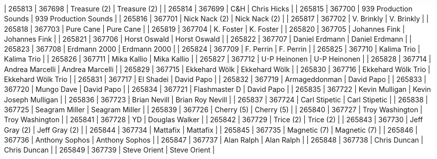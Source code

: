 | 265813 | 367698 | Treasure (2) | Treasure (2) |
| 265814 | 367699 | C&H | Chris Hicks |
| 265815 | 367700 | 939 Production Sounds | 939 Production Sounds |
| 265816 | 367701 | Nick Nack (2) | Nick Nack (2) |
| 265817 | 367702 | V. Brinkly | V. Brinkly |
| 265818 | 367703 | Pure Cane | Pure Cane |
| 265819 | 367704 | K. Foster | K. Foster |
| 265820 | 367705 | Johannes Fink | Johannes Fink |
| 265821 | 367706 | Horst Oswald | Horst Oswald |
| 265822 | 367707 | Daniel Erdmann | Daniel Erdmann |
| 265823 | 367708 | Erdmann 2000 | Erdmann 2000 |
| 265824 | 367709 | F. Perrin | F. Perrin |
| 265825 | 367710 | Kalima Trio | Kalima Trio |
| 265826 | 367711 | Mika Kallio | Mika Kallio |
| 265827 | 367712 | U-P Heinonen | U-P Heinonen |
| 265828 | 367714 | Andrea Marcelli | Andrea Marcelli |
| 265829 | 367715 | Ekkehard Wölk | Ekkehard Wölk |
| 265830 | 367716 | Ekkehard Wölk Trio | Ekkehard Wölk Trio |
| 265831 | 367717 | El Shadei | David Papo |
| 265832 | 367719 | Armageddonman | David Papo |
| 265833 | 367720 | Mungo Dave | David Papo |
| 265834 | 367721 | Flashmaster D | David Papo |
| 265835 | 367722 | Kevin Mulligan | Kevin Joseph Mulligan |
| 265836 | 367723 | Brian Nevill | Brian Roy Nevill |
| 265837 | 367724 | Carl Stipetic | Carl Stipetic |
| 265838 | 367725 | Seagram Miller | Seagram Miller |
| 265839 | 367726 | Cherry (5) | Cherry (5) |
| 265840 | 367727 | Troy Washington | Troy Washington |
| 265841 | 367728 | YD | Douglas Walker |
| 265842 | 367729 | Trice (2) | Trice (2) |
| 265843 | 367730 | Jeff Gray (2) | Jeff Gray (2) |
| 265844 | 367734 | Mattafix | Mattafix |
| 265845 | 367735 | Magnetic (7) | Magnetic (7) |
| 265846 | 367736 | Anthony Sophos | Anthony Sophos |
| 265847 | 367737 | Alan Ralph | Alan Ralph |
| 265848 | 367738 | Chris Duncan | Chris Duncan |
| 265849 | 367739 | Steve Orient | Steve Orient |